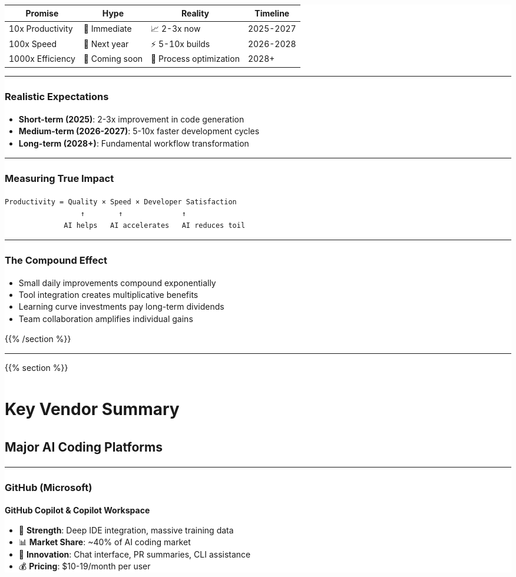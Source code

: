 | Promise | Hype | Reality | Timeline |
|---------|------|---------|----------|
| 10x Productivity | 🎯 Immediate | 📈 2-3x now | 2025-2027 |
| 100x Speed | 🚀 Next year | ⚡ 5-10x builds | 2026-2028 |
| 1000x Efficiency | 🌟 Coming soon | 🔧 Process optimization | 2028+ |

___

### Realistic Expectations
- **Short-term (2025)**: 2-3x improvement in code generation
- **Medium-term (2026-2027)**: 5-10x faster development cycles
- **Long-term (2028+)**: Fundamental workflow transformation

___

### Measuring True Impact
```
Productivity = Quality × Speed × Developer Satisfaction
                  ↑        ↑              ↑
              AI helps   AI accelerates   AI reduces toil
```

___

### The Compound Effect
- Small daily improvements compound exponentially
- Tool integration creates multiplicative benefits
- Learning curve investments pay long-term dividends
- Team collaboration amplifies individual gains

{{% /section %}}

---

{{% section %}}

# Key Vendor Summary

## Major AI Coding Platforms

___

### GitHub (Microsoft)
**GitHub Copilot & Copilot Workspace**
- 🎯 **Strength**: Deep IDE integration, massive training data
- 📊 **Market Share**: ~40% of AI coding market
- 🚀 **Innovation**: Chat interface, PR summaries, CLI assistance
- 💰 **Pricing**: $10-19/month per user
